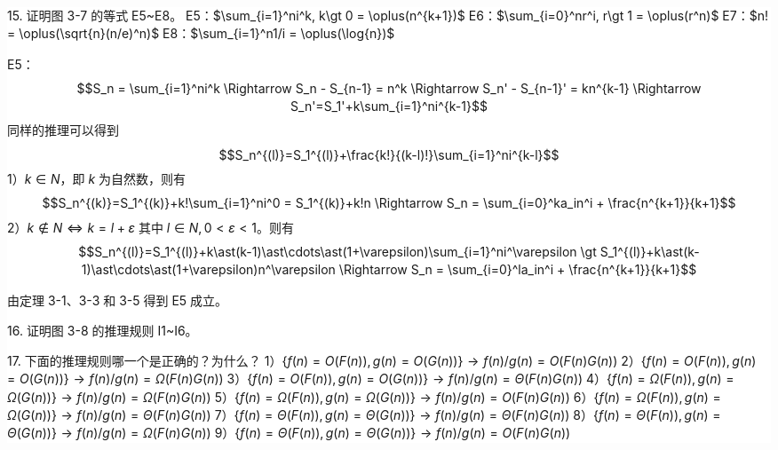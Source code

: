15\. 证明图 3-7 的等式 E5~E8。
E5：$\sum_{i=1}^ni^k, k\gt 0 = \oplus(n^{k+1})$
E6：$\sum_{i=0}^nr^i, r\gt 1 = \oplus(r^n)$
E7：$n! = \oplus(\sqrt{n}(n/e)^n)$
E8：$\sum_{i=1}^n1/i = \oplus(\log{n})$

E5：
$$S_n = \sum_{i=1}^ni^k \Rightarrow S_n - S_{n-1} = n^k \Rightarrow S_n' - S_{n-1}' = kn^{k-1} \Rightarrow S_n'=S_1'+k\sum_{i=1}^ni^{k-1}$$
同样的推理可以得到
$$S_n^{(l)}=S_1^{(l)}+\frac{k!}{(k-l)!}\sum_{i=1}^ni^{k-l}$$
1）$k\in N$，即 $k$ 为自然数，则有
$$S_n^{(k)}=S_1^{(k)}+k!\sum_{i=1}^ni^0 = S_1^{(k)}+k!n \Rightarrow S_n = \sum_{i=0}^ka_in^i + \frac{n^{k+1}}{k+1}$$
2）$k\notin N \Leftrightarrow k = l + \varepsilon$ 其中 $l\in N, 0\lt \varepsilon \lt 1$。则有
$$S_n^{(l)}=S_1^{(l)}+k\ast(k-1)\ast\cdots\ast(1+\varepsilon)\sum_{i=1}^ni^\varepsilon \gt S_1^{(l)}+k\ast(k-1)\ast\cdots\ast(1+\varepsilon)n^\varepsilon \Rightarrow S_n = \sum_{i=0}^la_in^i + \frac{n^{k+1}}{k+1}$$

由定理 3-1、3-3 和 3-5 得到 E5 成立。


16\. 证明图 3-8 的推理规则 I1~I6。

17\. 下面的推理规则哪一个是正确的？为什么？
1）$\{f(n)=O(F(n)),g(n)=O(G(n))\} \rightarrow f(n)/g(n) = O(F(n)G(n))$
2）$\{f(n)=O(F(n)),g(n)=O(G(n))\} \rightarrow f(n)/g(n) = \Omega(F(n)G(n))$
3）$\{f(n)=O(F(n)),g(n)=O(G(n))\} \rightarrow f(n)/g(n) = \Theta(F(n)G(n))$
4）$\{f(n)=\Omega(F(n)),g(n)=\Omega(G(n))\} \rightarrow f(n)/g(n) = \Omega(F(n)G(n))$
5）$\{f(n)=\Omega(F(n)),g(n)=\Omega(G(n))\} \rightarrow f(n)/g(n) = O(F(n)G(n))$
6）$\{f(n)=\Omega(F(n)),g(n)=\Omega(G(n))\} \rightarrow f(n)/g(n) = \Theta(F(n)G(n))$
7）$\{f(n)=\Theta(F(n)),g(n)=\Theta(G(n))\} \rightarrow f(n)/g(n) = \Theta(F(n)G(n))$
8）$\{f(n)=\Theta(F(n)),g(n)=\Theta(G(n))\} \rightarrow f(n)/g(n) = \Omega(F(n)G(n))$
9）$\{f(n)=\Theta(F(n)),g(n)=\Theta(G(n))\} \rightarrow f(n)/g(n) = O(F(n)G(n))$
